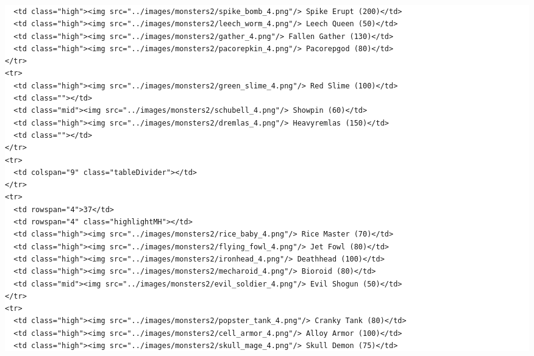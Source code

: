       <td class="high"><img src="../images/monsters2/spike_bomb_4.png"/> Spike Erupt (200)</td>
      <td class="high"><img src="../images/monsters2/leech_worm_4.png"/> Leech Queen (50)</td>
      <td class="high"><img src="../images/monsters2/gather_4.png"/> Fallen Gather (130)</td>
      <td class="high"><img src="../images/monsters2/pacorepkin_4.png"/> Pacorepgod (80)</td>
    </tr>
    <tr>
      <td class="high"><img src="../images/monsters2/green_slime_4.png"/> Red Slime (100)</td>
      <td class=""></td>
      <td class="mid"><img src="../images/monsters2/schubell_4.png"/> Showpin (60)</td>
      <td class="high"><img src="../images/monsters2/dremlas_4.png"/> Heavyremlas (150)</td>
      <td class=""></td>
    </tr>
    <tr>
      <td colspan="9" class="tableDivider"></td>
    </tr>
    <tr>
      <td rowspan="4">37</td>
      <td rowspan="4" class="highlightMH"></td>
      <td class="high"><img src="../images/monsters2/rice_baby_4.png"/> Rice Master (70)</td>
      <td class="high"><img src="../images/monsters2/flying_fowl_4.png"/> Jet Fowl (80)</td>
      <td class="high"><img src="../images/monsters2/ironhead_4.png"/> Deathhead (100)</td>
      <td class="high"><img src="../images/monsters2/mecharoid_4.png"/> Bioroid (80)</td>
      <td class="mid"><img src="../images/monsters2/evil_soldier_4.png"/> Evil Shogun (50)</td>
    </tr>
    <tr>
      <td class="high"><img src="../images/monsters2/popster_tank_4.png"/> Cranky Tank (80)</td>
      <td class="high"><img src="../images/monsters2/cell_armor_4.png"/> Alloy Armor (100)</td>
      <td class="high"><img src="../images/monsters2/skull_mage_4.png"/> Skull Demon (75)</td>